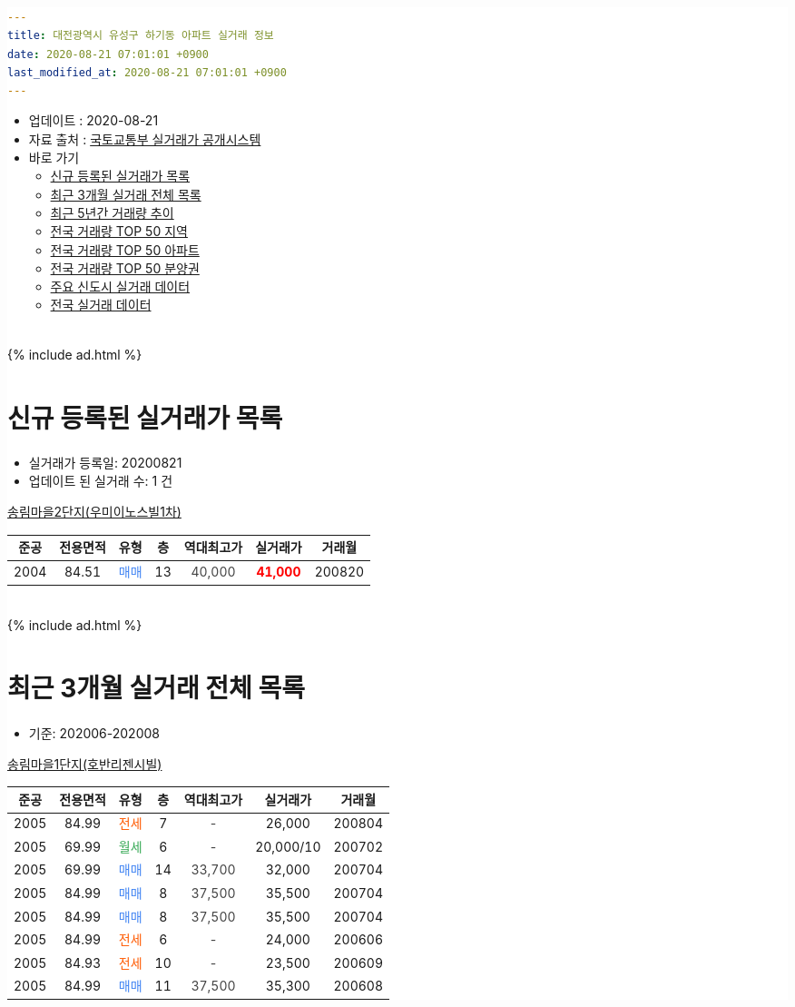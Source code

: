 ```yaml
---
title: 대전광역시 유성구 하기동 아파트 실거래 정보
date: 2020-08-21 07:01:01 +0900
last_modified_at: 2020-08-21 07:01:01 +0900
---
```


* 업데이트 : 2020-08-21
* 자료 출처 : [국토교통부 실거래가 공개시스템](http://rt.molit.go.kr)
* 바로 가기
    * [신규 등록된 실거래가 목록](#신규-등록된-실거래가-목록)
    * [최근 3개월 실거래 전체 목록](#최근-3개월-실거래-전체-목록)
    * [최근 5년간 거래량 추이](#최근-5년간-거래량-추이)
    * [전국 거래량 TOP 50 지역](https://inasie.github.io/apt-trade-info/최근-3개월-전국에서-가장-거래가-많이-발생한-지역)
    * [전국 거래량 TOP 50 아파트](https://inasie.github.io/apt-trade-info/최근-3개월-전국에서-가장-거래가-많이-발생한-아파트)
    * [전국 거래량 TOP 50 분양권](https://inasie.github.io/apt-trade-info/최근-3개월-전국에서-가장-거래가-많이-발생한-분양권)
    * [주요 신도시 실거래 데이터](https://inasie.github.io/apt-trade-info/주요-신도시)
    * [전국 실거래 데이터](https://inasie.github.io/apt-trade-info/전국)
<br>
{% include ad.html %}
<br>

# 신규 등록된 실거래가 목록
* 실거래가 등록일: 20200821
* 업데이트 된 실거래 수: 1 건


[송림마을2단지(우미이노스빌1차)](https://search.naver.com/search.naver?query=%EB%8C%80%EC%A0%84%EA%B4%91%EC%97%AD%EC%8B%9C+%EC%9C%A0%EC%84%B1%EA%B5%AC+%ED%95%98%EA%B8%B0%EB%8F%99+%EC%86%A1%EB%A6%BC%EB%A7%88%EC%9D%842%EB%8B%A8%EC%A7%80%28%EC%9A%B0%EB%AF%B8%EC%9D%B4%EB%85%B8%EC%8A%A4%EB%B9%8C1%EC%B0%A8%29)

|준공|전용면적|유형|층|역대최고가|실거래가|거래월|
|:---:|:---:|:---:|:---:|:---:|:---:|:---:|
|2004|84.51|<span style="color:#4285f3">매매</span>|13|<span style="color:#444444">40,000</span>|<b><span style="color:#ff0000">41,000</span></b>|200820|


<br>
{% include ad.html %}
<br>

# 최근 3개월 실거래 전체 목록
* 기준: 202006-202008


[송림마을1단지(호반리젠시빌)](https://search.naver.com/search.naver?query=%EB%8C%80%EC%A0%84%EA%B4%91%EC%97%AD%EC%8B%9C+%EC%9C%A0%EC%84%B1%EA%B5%AC+%ED%95%98%EA%B8%B0%EB%8F%99+%EC%86%A1%EB%A6%BC%EB%A7%88%EC%9D%841%EB%8B%A8%EC%A7%80%28%ED%98%B8%EB%B0%98%EB%A6%AC%EC%A0%A0%EC%8B%9C%EB%B9%8C%29)

|준공|전용면적|유형|층|역대최고가|실거래가|거래월|
|:---:|:---:|:---:|:---:|:---:|:---:|:---:|
|2005|84.99|<span style="color:#ff5a00">전세</span>|7|<span style="color:#444444">-</span>|26,000|200804|
|2005|69.99|<span style="color:#34a853">월세</span>|6|<span style="color:#444444">-</span>|20,000/10|200702|
|2005|69.99|<span style="color:#4285f3">매매</span>|14|<span style="color:#444444">33,700</span>|32,000|200704|
|2005|84.99|<span style="color:#4285f3">매매</span>|8|<span style="color:#444444">37,500</span>|35,500|200704|
|2005|84.99|<span style="color:#4285f3">매매</span>|8|<span style="color:#444444">37,500</span>|35,500|200704|
|2005|84.99|<span style="color:#ff5a00">전세</span>|6|<span style="color:#444444">-</span>|24,000|200606|
|2005|84.93|<span style="color:#ff5a00">전세</span>|10|<span style="color:#444444">-</span>|23,500|200609|
|2005|84.99|<span style="color:#4285f3">매매</span>|11|<span style="color:#444444">37,500</span>|35,300|200608|